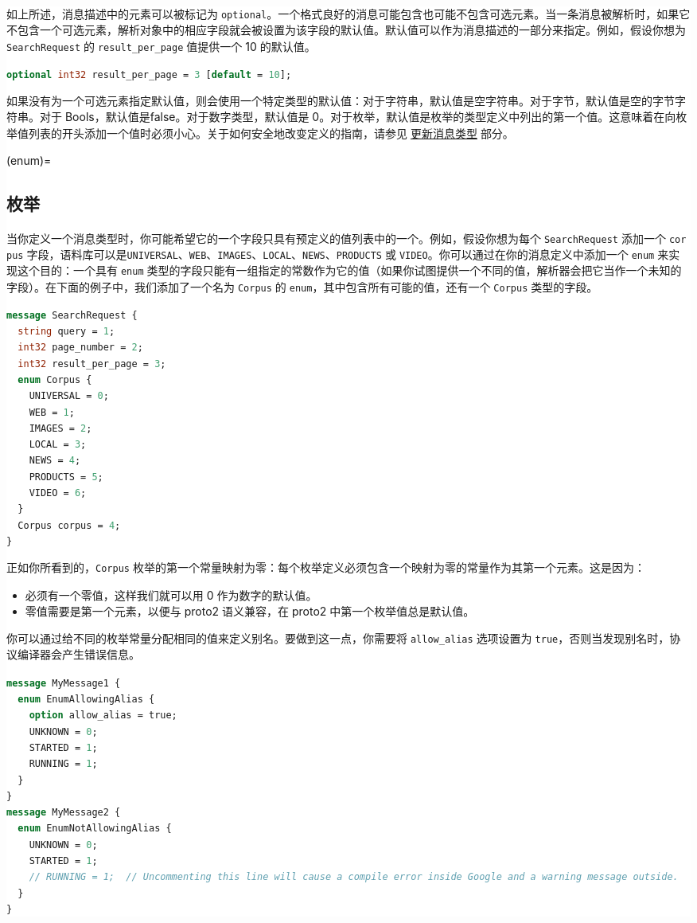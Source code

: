 如上所述，消息描述中的元素可以被标记为 `optional`。一个格式良好的消息可能包含也可能不包含可选元素。当一条消息被解析时，如果它不包含一个可选元素，解析对象中的相应字段就会被设置为该字段的默认值。默认值可以作为消息描述的一部分来指定。例如，假设你想为 `SearchRequest` 的 `result_per_page` 值提供一个 10 的默认值。

```proto
optional int32 result_per_page = 3 [default = 10];
```

如果没有为一个可选元素指定默认值，则会使用一个特定类型的默认值：对于字符串，默认值是空字符串。对于字节，默认值是空的字节字符串。对于 Bools，默认值是false。对于数字类型，默认值是 0。对于枚举，默认值是枚举的类型定义中列出的第一个值。这意味着在向枚举值列表的开头添加一个值时必须小心。关于如何安全地改变定义的指南，请参见 [更新消息类型](#updating) 部分。

(enum)=
## 枚举

当你定义一个消息类型时，你可能希望它的一个字段只具有预定义的值列表中的一个。例如，假设你想为每个 `SearchRequest` 添加一个 `corpus` 字段，语料库可以是`UNIVERSAL`、`WEB`、`IMAGES`、`LOCAL`、`NEWS`、`PRODUCTS` 或 `VIDEO`。你可以通过在你的消息定义中添加一个 `enum` 来实现这个目的：一个具有 `enum` 类型的字段只能有一组指定的常数作为它的值（如果你试图提供一个不同的值，解析器会把它当作一个未知的字段）。在下面的例子中，我们添加了一个名为 `Corpus` 的 `enum`，其中包含所有可能的值，还有一个 `Corpus` 类型的字段。

```proto
message SearchRequest {
  string query = 1;
  int32 page_number = 2;
  int32 result_per_page = 3;
  enum Corpus {
    UNIVERSAL = 0;
    WEB = 1;
    IMAGES = 2;
    LOCAL = 3;
    NEWS = 4;
    PRODUCTS = 5;
    VIDEO = 6;
  }
  Corpus corpus = 4;
}
```

正如你所看到的，`Corpus` 枚举的第一个常量映射为零：每个枚举定义必须包含一个映射为零的常量作为其第一个元素。这是因为：

- 必须有一个零值，这样我们就可以用 0 作为数字的默认值。
- 零值需要是第一个元素，以便与 proto2 语义兼容，在 proto2 中第一个枚举值总是默认值。

你可以通过给不同的枚举常量分配相同的值来定义别名。要做到这一点，你需要将 `allow_alias` 选项设置为 `true`，否则当发现别名时，协议编译器会产生错误信息。

```proto
message MyMessage1 {
  enum EnumAllowingAlias {
    option allow_alias = true;
    UNKNOWN = 0;
    STARTED = 1;
    RUNNING = 1;
  }
}
message MyMessage2 {
  enum EnumNotAllowingAlias {
    UNKNOWN = 0;
    STARTED = 1;
    // RUNNING = 1;  // Uncommenting this line will cause a compile error inside Google and a warning message outside.
  }
}
```
